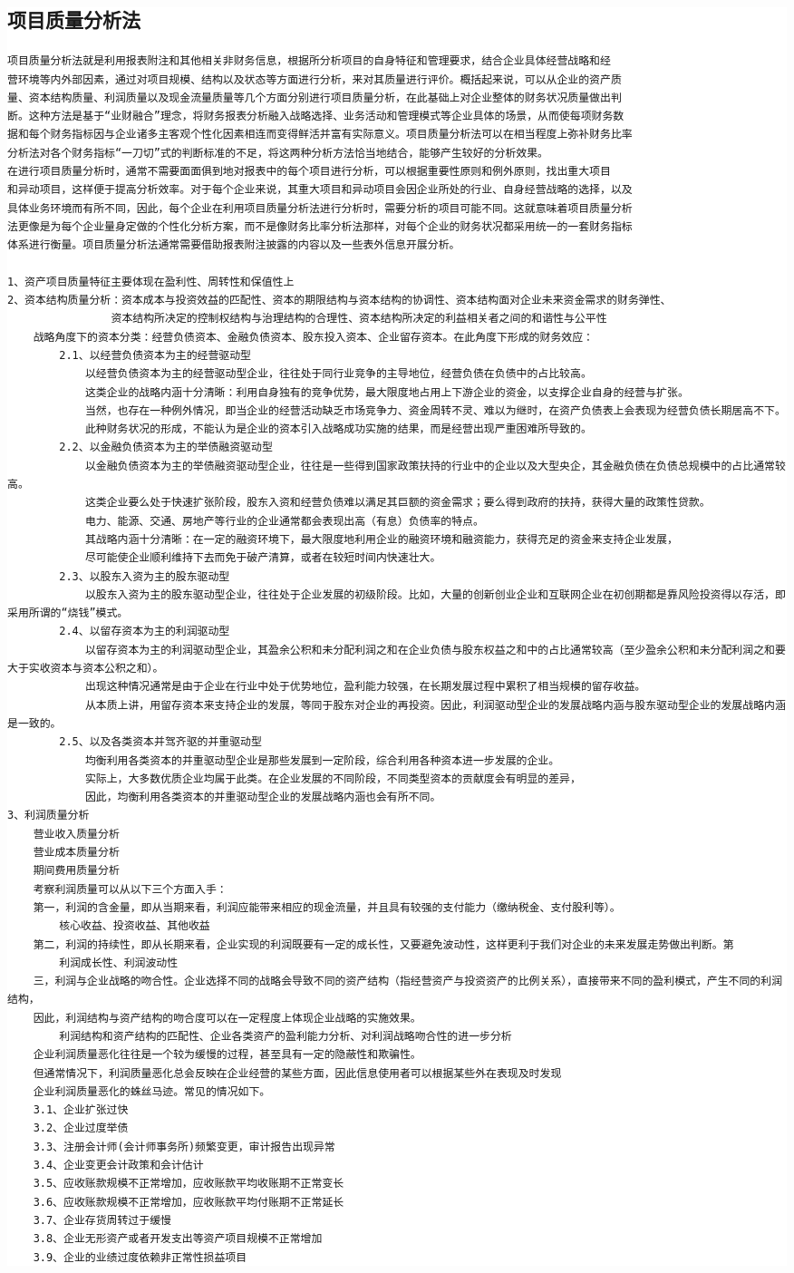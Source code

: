 ## 项目质量分析法

    项目质量分析法就是利用报表附注和其他相关非财务信息，根据所分析项目的自身特征和管理要求，结合企业具体经营战略和经
    营环境等内外部因素，通过对项目规模、结构以及状态等方面进行分析，来对其质量进行评价。概括起来说，可以从企业的资产质
    量、资本结构质量、利润质量以及现金流量质量等几个方面分别进行项目质量分析，在此基础上对企业整体的财务状况质量做出判
    断。这种方法是基于“业财融合”理念，将财务报表分析融入战略选择、业务活动和管理模式等企业具体的场景，从而使每项财务数
    据和每个财务指标因与企业诸多主客观个性化因素相连而变得鲜活并富有实际意义。项目质量分析法可以在相当程度上弥补财务比率
    分析法对各个财务指标“一刀切”式的判断标准的不足，将这两种分析方法恰当地结合，能够产生较好的分析效果。
    在进行项目质量分析时，通常不需要面面俱到地对报表中的每个项目进行分析，可以根据重要性原则和例外原则，找出重大项目
    和异动项目，这样便于提高分析效率。对于每个企业来说，其重大项目和异动项目会因企业所处的行业、自身经营战略的选择，以及
    具体业务环境而有所不同，因此，每个企业在利用项目质量分析法进行分析时，需要分析的项目可能不同。这就意味着项目质量分析
    法更像是为每个企业量身定做的个性化分析方案，而不是像财务比率分析法那样，对每个企业的财务状况都采用统一的一套财务指标
    体系进行衡量。项目质量分析法通常需要借助报表附注披露的内容以及一些表外信息开展分析。
    
    1、资产项目质量特征主要体现在盈利性、周转性和保值性上
    2、资本结构质量分析：资本成本与投资效益的匹配性、资本的期限结构与资本结构的协调性、资本结构面对企业未来资金需求的财务弹性、
                    资本结构所决定的控制权结构与治理结构的合理性、资本结构所决定的利益相关者之间的和谐性与公平性
        战略角度下的资本分类：经营负债资本、金融负债资本、股东投入资本、企业留存资本。在此角度下形成的财务效应：
            2.1、以经营负债资本为主的经营驱动型
                以经营负债资本为主的经营驱动型企业，往往处于同行业竞争的主导地位，经营负债在负债中的占比较高。
                这类企业的战略内涵十分清晰：利用自身独有的竞争优势，最大限度地占用上下游企业的资金，以支撑企业自身的经营与扩张。
                当然，也存在一种例外情况，即当企业的经营活动缺乏市场竞争力、资金周转不灵、难以为继时，在资产负债表上会表现为经营负债长期居高不下。
                此种财务状况的形成，不能认为是企业的资本引入战略成功实施的结果，而是经营出现严重困难所导致的。
            2.2、以金融负债资本为主的举债融资驱动型
                以金融负债资本为主的举债融资驱动型企业，往往是一些得到国家政策扶持的行业中的企业以及大型央企，其金融负债在负债总规模中的占比通常较高。
                这类企业要么处于快速扩张阶段，股东入资和经营负债难以满足其巨额的资金需求；要么得到政府的扶持，获得大量的政策性贷款。
                电力、能源、交通、房地产等行业的企业通常都会表现出高（有息）负债率的特点。
                其战略内涵十分清晰：在一定的融资环境下，最大限度地利用企业的融资环境和融资能力，获得充足的资金来支持企业发展，
                尽可能使企业顺利维持下去而免于破产清算，或者在较短时间内快速壮大。
            2.3、以股东入资为主的股东驱动型
                以股东入资为主的股东驱动型企业，往往处于企业发展的初级阶段。比如，大量的创新创业企业和互联网企业在初创期都是靠风险投资得以存活，即采用所谓的“烧钱”模式。
            2.4、以留存资本为主的利润驱动型
                以留存资本为主的利润驱动型企业，其盈余公积和未分配利润之和在企业负债与股东权益之和中的占比通常较高（至少盈余公积和未分配利润之和要大于实收资本与资本公积之和）。
                出现这种情况通常是由于企业在行业中处于优势地位，盈利能力较强，在长期发展过程中累积了相当规模的留存收益。
                从本质上讲，用留存资本来支持企业的发展，等同于股东对企业的再投资。因此，利润驱动型企业的发展战略内涵与股东驱动型企业的发展战略内涵是一致的。
            2.5、以及各类资本并驾齐驱的并重驱动型
                均衡利用各类资本的并重驱动型企业是那些发展到一定阶段，综合利用各种资本进一步发展的企业。
                实际上，大多数优质企业均属于此类。在企业发展的不同阶段，不同类型资本的贡献度会有明显的差异，
                因此，均衡利用各类资本的并重驱动型企业的发展战略内涵也会有所不同。
    3、利润质量分析
        营业收入质量分析
        营业成本质量分析
        期间费用质量分析
        考察利润质量可以从以下三个方面入手：
        第一，利润的含金量，即从当期来看，利润应能带来相应的现金流量，并且具有较强的支付能力（缴纳税金、支付股利等）。
            核心收益、投资收益、其他收益
        第二，利润的持续性，即从长期来看，企业实现的利润既要有一定的成长性，又要避免波动性，这样更利于我们对企业的未来发展走势做出判断。第
            利润成长性、利润波动性
        三，利润与企业战略的吻合性。企业选择不同的战略会导致不同的资产结构（指经营资产与投资资产的比例关系），直接带来不同的盈利模式，产生不同的利润结构，
        因此，利润结构与资产结构的吻合度可以在一定程度上体现企业战略的实施效果。
            利润结构和资产结构的匹配性、企业各类资产的盈利能力分析、对利润战略吻合性的进一步分析
        企业利润质量恶化往往是一个较为缓慢的过程，甚至具有一定的隐蔽性和欺骗性。
        但通常情况下，利润质量恶化总会反映在企业经营的某些方面，因此信息使用者可以根据某些外在表现及时发现
        企业利润质量恶化的蛛丝马迹。常见的情况如下。
        3.1、企业扩张过快
        3.2、企业过度举债
        3.3、注册会计师(会计师事务所)频繁变更，审计报告出现异常
        3.4、企业变更会计政策和会计估计
        3.5、应收账款规模不正常增加，应收账款平均收账期不正常变长
        3.6、应收账款规模不正常增加，应收账款平均付账期不正常延长
        3.7、企业存货周转过于缓慢
        3.8、企业无形资产或者开发支出等资产项目规模不正常增加
        3.9、企业的业绩过度依赖非正常性损益项目